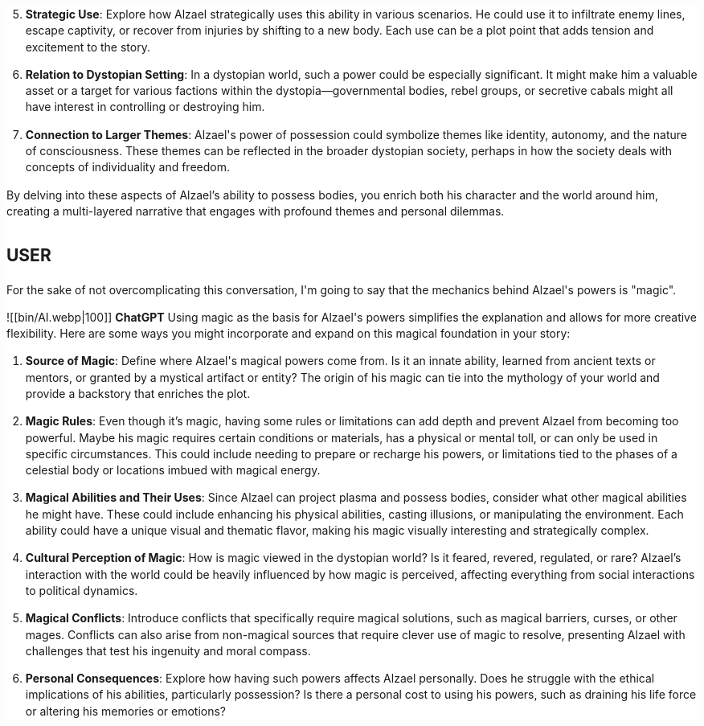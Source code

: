 5. **Strategic Use**: Explore how Alzael strategically uses this ability in various scenarios. He could use it to infiltrate enemy lines, escape captivity, or recover from injuries by shifting to a new body. Each use can be a plot point that adds tension and excitement to the story.

6. **Relation to Dystopian Setting**: In a dystopian world, such a power could be especially significant. It might make him a valuable asset or a target for various factions within the dystopia—governmental bodies, rebel groups, or secretive cabals might all have interest in controlling or destroying him.

7. **Connection to Larger Themes**: Alzael's power of possession could symbolize themes like identity, autonomy, and the nature of consciousness. These themes can be reflected in the broader dystopian society, perhaps in how the society deals with concepts of individuality and freedom.

By delving into these aspects of Alzael’s ability to possess bodies, you enrich both his character and the world around him, creating a multi-layered narrative that engages with profound themes and personal dilemmas.

## USER
For the sake of not overcomplicating this conversation, I'm going to say that the mechanics behind Alzael's powers is "magic". 

![[bin/AI.webp|100]]
**ChatGPT**
Using magic as the basis for Alzael's powers simplifies the explanation and allows for more creative flexibility. Here are some ways you might incorporate and expand on this magical foundation in your story:

1. **Source of Magic**: Define where Alzael's magical powers come from. Is it an innate ability, learned from ancient texts or mentors, or granted by a mystical artifact or entity? The origin of his magic can tie into the mythology of your world and provide a backstory that enriches the plot.

2. **Magic Rules**: Even though it’s magic, having some rules or limitations can add depth and prevent Alzael from becoming too powerful. Maybe his magic requires certain conditions or materials, has a physical or mental toll, or can only be used in specific circumstances. This could include needing to prepare or recharge his powers, or limitations tied to the phases of a celestial body or locations imbued with magical energy.

3. **Magical Abilities and Their Uses**: Since Alzael can project plasma and possess bodies, consider what other magical abilities he might have. These could include enhancing his physical abilities, casting illusions, or manipulating the environment. Each ability could have a unique visual and thematic flavor, making his magic visually interesting and strategically complex.

4. **Cultural Perception of Magic**: How is magic viewed in the dystopian world? Is it feared, revered, regulated, or rare? Alzael’s interaction with the world could be heavily influenced by how magic is perceived, affecting everything from social interactions to political dynamics.

5. **Magical Conflicts**: Introduce conflicts that specifically require magical solutions, such as magical barriers, curses, or other mages. Conflicts can also arise from non-magical sources that require clever use of magic to resolve, presenting Alzael with challenges that test his ingenuity and moral compass.

6. **Personal Consequences**: Explore how having such powers affects Alzael personally. Does he struggle with the ethical implications of his abilities, particularly possession? Is there a personal cost to using his powers, such as draining his life force or altering his memories or emotions?
